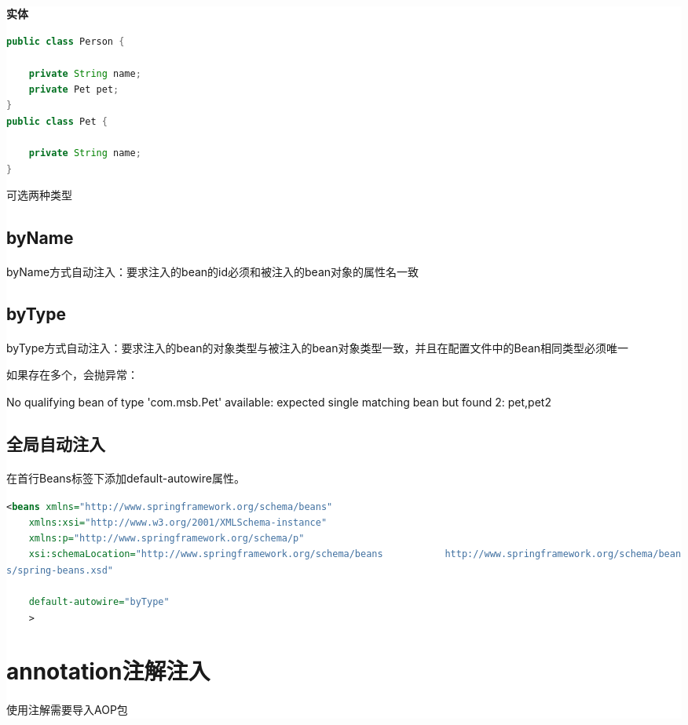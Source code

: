  

**实体**

```java
public class Person {

	private String name;
	private Pet pet;
}
public class Pet {

	private String name;
}

```



可选两种类型

## byName

byName方式自动注入：要求注入的bean的id必须和被注入的bean对象的属性名一致

## byType

byType方式自动注入：要求注入的bean的对象类型与被注入的bean对象类型一致，并且在配置文件中的Bean相同类型必须唯一

如果存在多个，会抛异常：

No qualifying bean of type 'com.msb.Pet' available: expected single matching bean but found 2: pet,pet2

## 全局自动注入

在首行Beans标签下添加default-autowire属性。

```xml
<beans xmlns="http://www.springframework.org/schema/beans"
	xmlns:xsi="http://www.w3.org/2001/XMLSchema-instance"
	xmlns:p="http://www.springframework.org/schema/p"
	xsi:schemaLocation="http://www.springframework.org/schema/beans           http://www.springframework.org/schema/beans/spring-beans.xsd"
	
	default-autowire="byType"
	>

```



# annotation注解注入

使用注解需要导入AOP包
